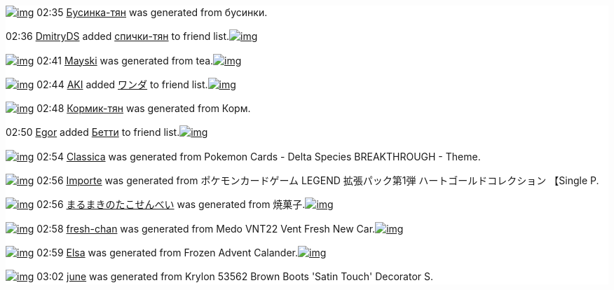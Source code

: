 [![img](http://www.deviantsart.com/2ka7k7l.png)](http://www.barcodekanojo.com/kanojo/3186891/%D0%91%D1%83%D1%81%D0%B8%D0%BD%D0%BA%D0%B0-%D1%82%D1%8F%D0%BD) 02:35 [Бусинка-тян](http://www.barcodekanojo.com/kanojo/3186891/%D0%91%D1%83%D1%81%D0%B8%D0%BD%D0%BA%D0%B0-%D1%82%D1%8F%D0%BD) was generated from бусинки.

02:36 [DmitryDS](http://www.barcodekanojo.com/user/408228/DmitryDS) added [спички-тян](http://www.barcodekanojo.com/kanojo/2478894/%D1%81%D0%BF%D0%B8%D1%87%D0%BA%D0%B8-%D1%82%D1%8F%D0%BD) to friend list.[![img](http://www.deviantsart.com/dr3j8.png)](http://www.barcodekanojo.com/kanojo/2478894/%D1%81%D0%BF%D0%B8%D1%87%D0%BA%D0%B8-%D1%82%D1%8F%D0%BD)

[![img](http://www.deviantsart.com/323578m.png)](http://www.barcodekanojo.com/kanojo/3186892/Mayski) 02:41 [Mayski](http://www.barcodekanojo.com/kanojo/3186892/Mayski) was generated from tea.[![img](http://www.deviantsart.com/1uab23b.jpeg)](http://www.barcodekanojo.com/product_images/barcode/6003829/1417110022/50x50xtea.jpg,qw=88,ah=88.pagespeed.ic.wmvEPtlu4n.jpg)

[![img](http://www.deviantsart.com/1kc30mi.jpeg)](http://www.barcodekanojo.com/user/29842/AKI) 02:44 [AKI](http://www.barcodekanojo.com/user/29842/AKI) added [ワンダ](http://www.barcodekanojo.com/kanojo/1332293/%E3%83%AF%E3%83%B3%E3%83%80) to friend list.[![img](http://www.deviantsart.com/1cpf1u2.png)](http://www.barcodekanojo.com/kanojo/1332293/%E3%83%AF%E3%83%B3%E3%83%80)

[![img](http://www.deviantsart.com/1m4soif.png)](http://www.barcodekanojo.com/kanojo/3186893/%D0%9A%D0%BE%D1%80%D0%BC%D0%B8%D0%BA-%D1%82%D1%8F%D0%BD) 02:48 [Кормик-тян](http://www.barcodekanojo.com/kanojo/3186893/%D0%9A%D0%BE%D1%80%D0%BC%D0%B8%D0%BA-%D1%82%D1%8F%D0%BD) was generated from Корм.

02:50 [Egor](http://www.barcodekanojo.com/user/497669/Egor) added [Бетти](http://www.barcodekanojo.com/kanojo/2908394/%D0%91%D0%B5%D1%82%D1%82%D0%B8) to friend list.[![img](http://www.deviantsart.com/348bhb2.png)](http://www.barcodekanojo.com/kanojo/2908394/%D0%91%D0%B5%D1%82%D1%82%D0%B8)

[![img](http://www.deviantsart.com/3o9d4ic.png)](http://www.barcodekanojo.com/kanojo/3186894/Classica) 02:54 [Classica](http://www.barcodekanojo.com/kanojo/3186894/Classica) was generated from Pokemon Cards - Delta Species BREAKTHROUGH - Theme.

[![img](http://www.deviantsart.com/1eab1in.png)](http://www.barcodekanojo.com/kanojo/3186895/Importe) 02:56 [Importe](http://www.barcodekanojo.com/kanojo/3186895/Importe) was generated from ポケモンカードゲーム LEGEND 拡張パック第1弾 ハートゴールドコレクション 【Single P.

[![img](http://www.deviantsart.com/15hkjb0.png)](http://www.barcodekanojo.com/kanojo/3186896/%E3%81%BE%E3%82%8B%E3%81%BE%E3%81%8D%E3%81%AE%E3%81%9F%E3%81%93%E3%81%9B%E3%82%93%E3%81%B9%E3%81%84) 02:56 [まるまきのたこせんべい](http://www.barcodekanojo.com/kanojo/3186896/%E3%81%BE%E3%82%8B%E3%81%BE%E3%81%8D%E3%81%AE%E3%81%9F%E3%81%93%E3%81%9B%E3%82%93%E3%81%B9%E3%81%84) was generated from 焼菓子.[![img](http://www.deviantsart.com/228lp5t.jpeg)](http://www.barcodekanojo.com/product_images/barcode/6003834/1417110987/50x50x,PE7,P84,PBC,PE8,P8F,P93,PE5,PAD,P90.jpg,qw=88,ah=88.pagespeed.ic.tal7EAhm5j.jpg)

[![img](http://www.deviantsart.com/muco42.png)](http://www.barcodekanojo.com/kanojo/3186897/fresh-chan) 02:58 [fresh-chan](http://www.barcodekanojo.com/kanojo/3186897/fresh-chan) was generated from Medo VNT22 Vent Fresh New Car.[![img](http://www.deviantsart.com/28jnrb.jpeg)](http://www.barcodekanojo.com/product_images/barcode/6003835/1417111040/50x50xMedo,P20VNT22,P20Vent,P20Fresh,P20New,P20Car.jpg,qw=88,ah=88.pagespeed.ic.1OUXG7u3S-.jpg)

[![img](http://www.deviantsart.com/2lh4h4s.png)](http://www.barcodekanojo.com/kanojo/3186898/Elsa) 02:59 [Elsa](http://www.barcodekanojo.com/kanojo/3186898/Elsa) was generated from Frozen Advent Calander.[![img](http://www.deviantsart.com/uingv0.jpeg)](http://www.barcodekanojo.com/product_images/barcode/6003836/1417111089/50x50xFrozen,P20Advent,P20Calander.jpg,qw=88,ah=88.pagespeed.ic.ilbZvAlB2R.jpg)

[![img](http://www.deviantsart.com/1dfi06h.png)](http://www.barcodekanojo.com/kanojo/3186899/june) 03:02 [june](http://www.barcodekanojo.com/kanojo/3186899/june) was generated from Krylon 53562 Brown Boots 'Satin Touch' Decorator S.
